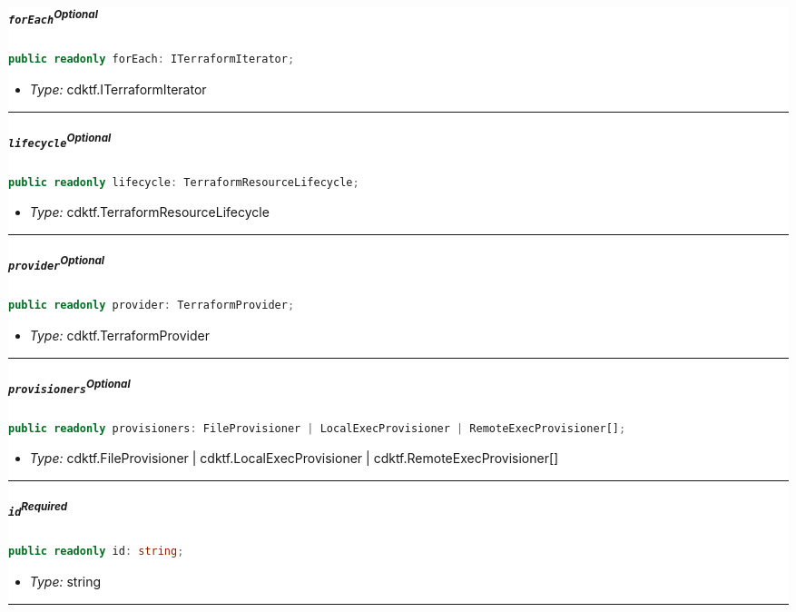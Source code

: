 
##### `forEach`<sup>Optional</sup> <a name="forEach" id="@cdktf/provider-digitalocean.uptimeAlert.UptimeAlert.property.forEach"></a>

```typescript
public readonly forEach: ITerraformIterator;
```

- *Type:* cdktf.ITerraformIterator

---

##### `lifecycle`<sup>Optional</sup> <a name="lifecycle" id="@cdktf/provider-digitalocean.uptimeAlert.UptimeAlert.property.lifecycle"></a>

```typescript
public readonly lifecycle: TerraformResourceLifecycle;
```

- *Type:* cdktf.TerraformResourceLifecycle

---

##### `provider`<sup>Optional</sup> <a name="provider" id="@cdktf/provider-digitalocean.uptimeAlert.UptimeAlert.property.provider"></a>

```typescript
public readonly provider: TerraformProvider;
```

- *Type:* cdktf.TerraformProvider

---

##### `provisioners`<sup>Optional</sup> <a name="provisioners" id="@cdktf/provider-digitalocean.uptimeAlert.UptimeAlert.property.provisioners"></a>

```typescript
public readonly provisioners: FileProvisioner | LocalExecProvisioner | RemoteExecProvisioner[];
```

- *Type:* cdktf.FileProvisioner | cdktf.LocalExecProvisioner | cdktf.RemoteExecProvisioner[]

---

##### `id`<sup>Required</sup> <a name="id" id="@cdktf/provider-digitalocean.uptimeAlert.UptimeAlert.property.id"></a>

```typescript
public readonly id: string;
```

- *Type:* string

---
